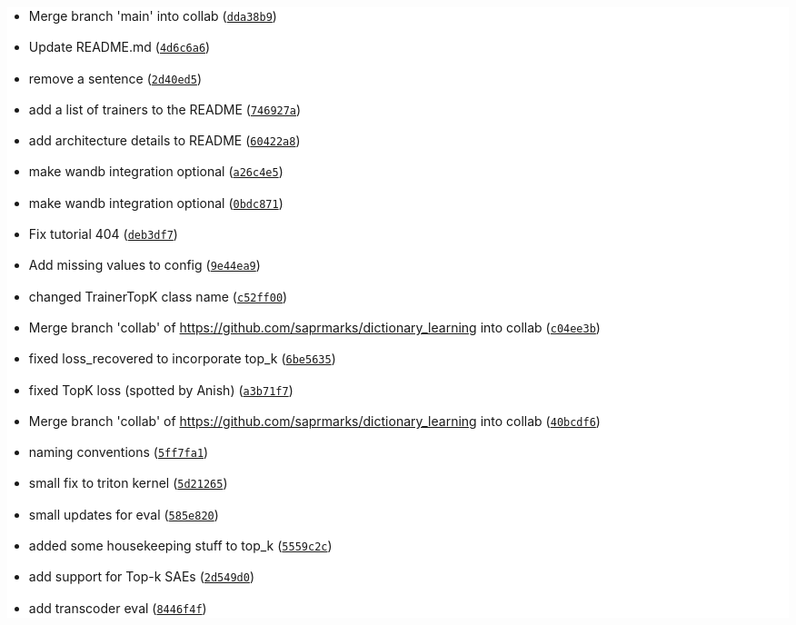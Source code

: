 * Merge branch &#39;main&#39; into collab ([`dda38b9`](https://github.com/JuhanPauklin/dictionary_learning/commit/dda38b94a491261fd92bf9754f1c673221d7f270))

* Update README.md ([`4d6c6a6`](https://github.com/JuhanPauklin/dictionary_learning/commit/4d6c6a6cb5816571e045f3c42c9f5b508d395d83))

* remove a sentence ([`2d40ed5`](https://github.com/JuhanPauklin/dictionary_learning/commit/2d40ed598074c57904e9566d82bbd8ce27b661b5))

* add a list of trainers to the README ([`746927a`](https://github.com/JuhanPauklin/dictionary_learning/commit/746927ae0b597e1fcb69aed58a5e9d4b6103732c))

* add architecture details to README ([`60422a8`](https://github.com/JuhanPauklin/dictionary_learning/commit/60422a87231439425b9e27384352b03bc245365a))

* make wandb integration optional ([`a26c4e5`](https://github.com/JuhanPauklin/dictionary_learning/commit/a26c4e57985458735bbf887685b679d16008de98))

* make wandb integration optional ([`0bdc871`](https://github.com/JuhanPauklin/dictionary_learning/commit/0bdc871a95dae4de17b5116eda38f20d2375ebd1))

* Fix tutorial 404 ([`deb3df7`](https://github.com/JuhanPauklin/dictionary_learning/commit/deb3df7906c8a0d00a4286f42cb65ae27667b2a7))

* Add missing values to config ([`9e44ea9`](https://github.com/JuhanPauklin/dictionary_learning/commit/9e44ea9dc015c6bf919bd61aa40892be1da66dc3))

* changed TrainerTopK class name ([`c52ff00`](https://github.com/JuhanPauklin/dictionary_learning/commit/c52ff008869a021b5f58d1beb80f8afe014757c5))

* Merge branch &#39;collab&#39; of https://github.com/saprmarks/dictionary_learning into collab ([`c04ee3b`](https://github.com/JuhanPauklin/dictionary_learning/commit/c04ee3b006ae72e69266d0ac2163035aee326b6a))

* fixed loss_recovered to incorporate top_k ([`6be5635`](https://github.com/JuhanPauklin/dictionary_learning/commit/6be563540801caf185069051985b453dacc421d8))

* fixed TopK loss (spotted by Anish) ([`a3b71f7`](https://github.com/JuhanPauklin/dictionary_learning/commit/a3b71f71212b839c8814ffa4223a5026837738c3))

* Merge branch &#39;collab&#39; of https://github.com/saprmarks/dictionary_learning into collab ([`40bcdf6`](https://github.com/JuhanPauklin/dictionary_learning/commit/40bcdf65b646f0e387d030b0c2211eaf07636b4c))

* naming conventions ([`5ff7fa1`](https://github.com/JuhanPauklin/dictionary_learning/commit/5ff7fa101da07dfdb0663a484214b75c79e02fe0))

* small fix to triton kernel ([`5d21265`](https://github.com/JuhanPauklin/dictionary_learning/commit/5d21265bd390d35b937d10d83cdf617151212cb3))

* small updates for eval ([`585e820`](https://github.com/JuhanPauklin/dictionary_learning/commit/585e82070620771ee5bef4278d4d500b02983e0c))

* added some housekeeping stuff to top_k ([`5559c2c`](https://github.com/JuhanPauklin/dictionary_learning/commit/5559c2c02d84df49531a631d3f4b29ef8acf94c4))

* add support for Top-k SAEs ([`2d549d0`](https://github.com/JuhanPauklin/dictionary_learning/commit/2d549d0d98e400fedf4d7c4127d540f97240b89e))

* add transcoder eval ([`8446f4f`](https://github.com/JuhanPauklin/dictionary_learning/commit/8446f4fc1aa9e7a08ece6e2fd59e6fa9583a7501))

